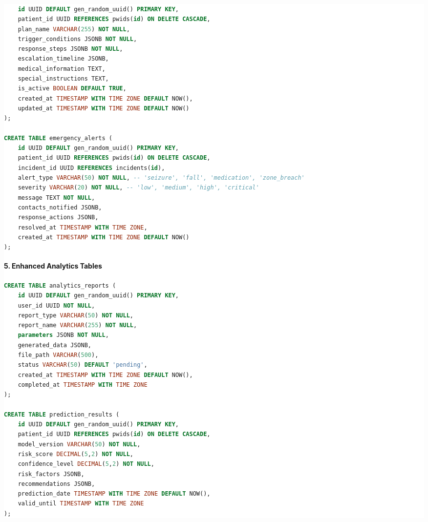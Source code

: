 ```sql
    id UUID DEFAULT gen_random_uuid() PRIMARY KEY,
    patient_id UUID REFERENCES pwids(id) ON DELETE CASCADE,
    plan_name VARCHAR(255) NOT NULL,
    trigger_conditions JSONB NOT NULL,
    response_steps JSONB NOT NULL,
    escalation_timeline JSONB,
    medical_information TEXT,
    special_instructions TEXT,
    is_active BOOLEAN DEFAULT TRUE,
    created_at TIMESTAMP WITH TIME ZONE DEFAULT NOW(),
    updated_at TIMESTAMP WITH TIME ZONE DEFAULT NOW()
);

CREATE TABLE emergency_alerts (
    id UUID DEFAULT gen_random_uuid() PRIMARY KEY,
    patient_id UUID REFERENCES pwids(id) ON DELETE CASCADE,
    incident_id UUID REFERENCES incidents(id),
    alert_type VARCHAR(50) NOT NULL, -- 'seizure', 'fall', 'medication', 'zone_breach'
    severity VARCHAR(20) NOT NULL, -- 'low', 'medium', 'high', 'critical'
    message TEXT NOT NULL,
    contacts_notified JSONB,
    response_actions JSONB,
    resolved_at TIMESTAMP WITH TIME ZONE,
    created_at TIMESTAMP WITH TIME ZONE DEFAULT NOW()
);
```

#### 5. Enhanced Analytics Tables
```sql
CREATE TABLE analytics_reports (
    id UUID DEFAULT gen_random_uuid() PRIMARY KEY,
    user_id UUID NOT NULL,
    report_type VARCHAR(50) NOT NULL,
    report_name VARCHAR(255) NOT NULL,
    parameters JSONB NOT NULL,
    generated_data JSONB,
    file_path VARCHAR(500),
    status VARCHAR(50) DEFAULT 'pending',
    created_at TIMESTAMP WITH TIME ZONE DEFAULT NOW(),
    completed_at TIMESTAMP WITH TIME ZONE
);

CREATE TABLE prediction_results (
    id UUID DEFAULT gen_random_uuid() PRIMARY KEY,
    patient_id UUID REFERENCES pwids(id) ON DELETE CASCADE,
    model_version VARCHAR(50) NOT NULL,
    risk_score DECIMAL(5,2) NOT NULL,
    confidence_level DECIMAL(5,2) NOT NULL,
    risk_factors JSONB,
    recommendations JSONB,
    prediction_date TIMESTAMP WITH TIME ZONE DEFAULT NOW(),
    valid_until TIMESTAMP WITH TIME ZONE
);
```
